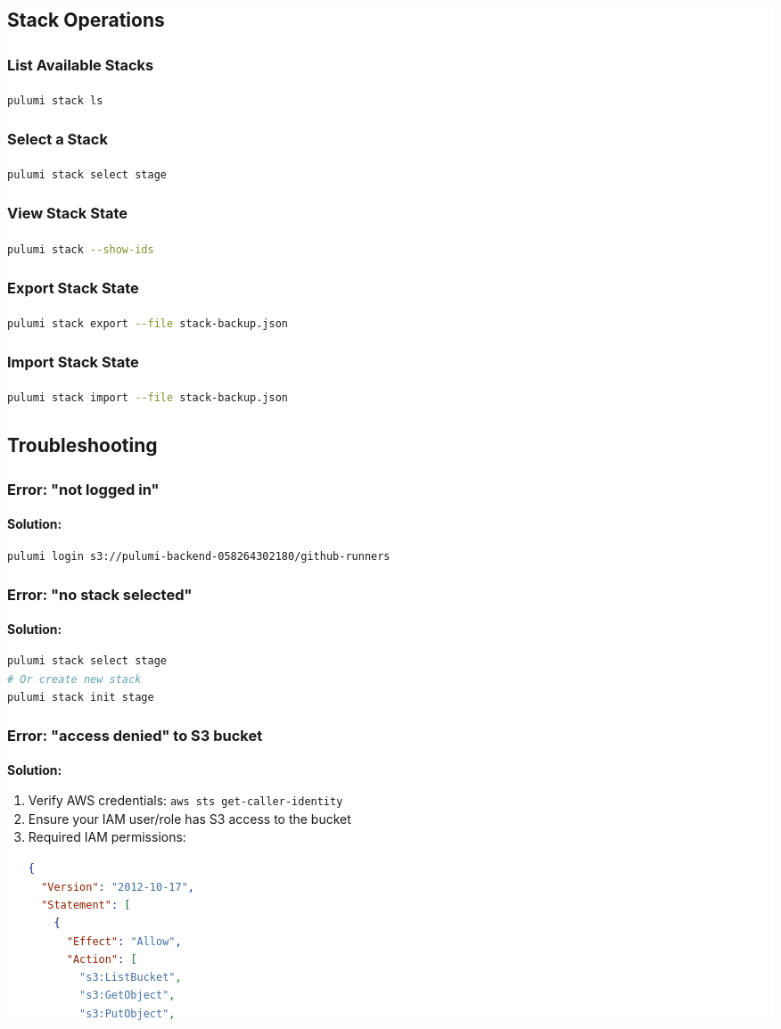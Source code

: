 ## Stack Operations

### List Available Stacks

```bash
pulumi stack ls
```

### Select a Stack

```bash
pulumi stack select stage
```

### View Stack State

```bash
pulumi stack --show-ids
```

### Export Stack State

```bash
pulumi stack export --file stack-backup.json
```

### Import Stack State

```bash
pulumi stack import --file stack-backup.json
```

## Troubleshooting

### Error: "not logged in"

**Solution:**
```bash
pulumi login s3://pulumi-backend-058264302180/github-runners
```

### Error: "no stack selected"

**Solution:**
```bash
pulumi stack select stage
# Or create new stack
pulumi stack init stage
```

### Error: "access denied" to S3 bucket

**Solution:**
1. Verify AWS credentials: `aws sts get-caller-identity`
2. Ensure your IAM user/role has S3 access to the bucket
3. Required IAM permissions:
   ```json
   {
     "Version": "2012-10-17",
     "Statement": [
       {
         "Effect": "Allow",
         "Action": [
           "s3:ListBucket",
           "s3:GetObject",
           "s3:PutObject",
   ```